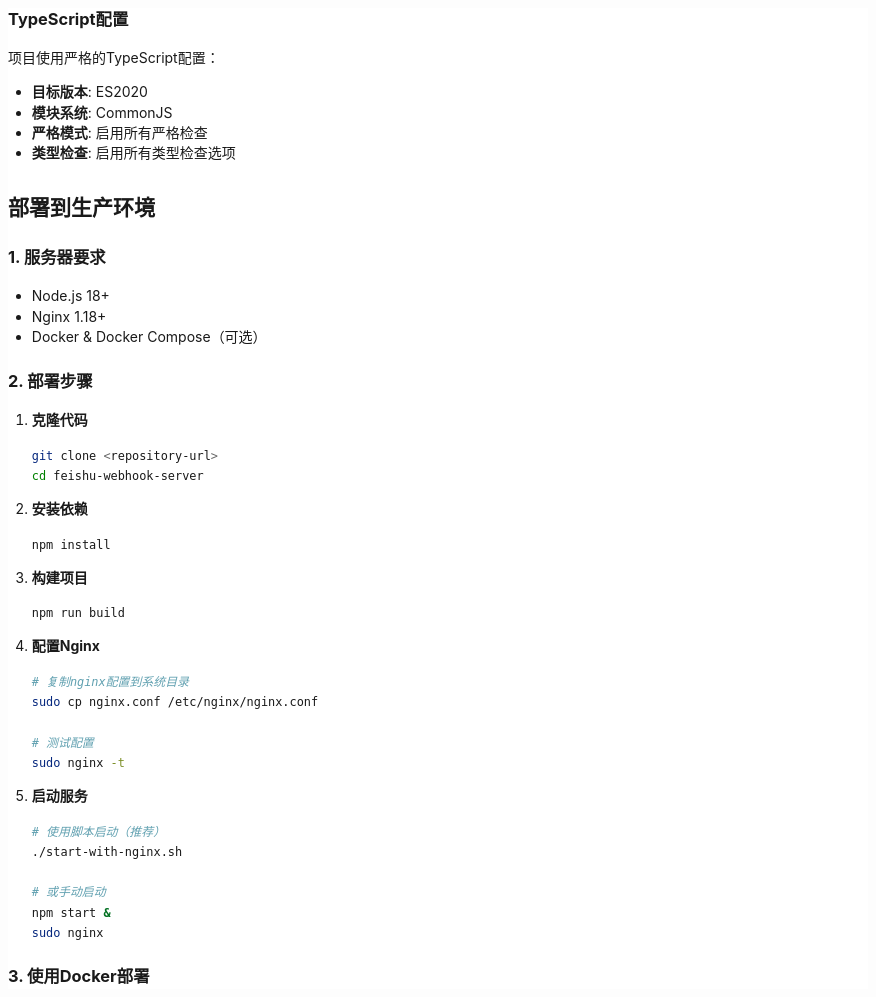 ### TypeScript配置

项目使用严格的TypeScript配置：

- **目标版本**: ES2020
- **模块系统**: CommonJS
- **严格模式**: 启用所有严格检查
- **类型检查**: 启用所有类型检查选项

## 部署到生产环境

### 1. 服务器要求

- Node.js 18+
- Nginx 1.18+
- Docker & Docker Compose（可选）

### 2. 部署步骤

1. **克隆代码**
   ```bash
   git clone <repository-url>
   cd feishu-webhook-server
   ```

2. **安装依赖**
   ```bash
   npm install
   ```

3. **构建项目**
   ```bash
   npm run build
   ```

4. **配置Nginx**
   ```bash
   # 复制nginx配置到系统目录
   sudo cp nginx.conf /etc/nginx/nginx.conf
   
   # 测试配置
   sudo nginx -t
   ```

5. **启动服务**
   ```bash
   # 使用脚本启动（推荐）
   ./start-with-nginx.sh
   
   # 或手动启动
   npm start &
   sudo nginx
   ```

### 3. 使用Docker部署

